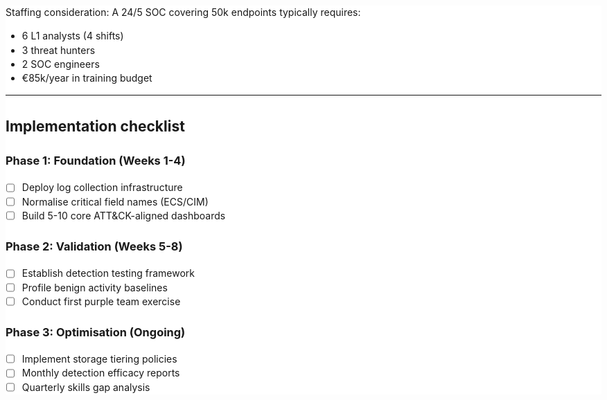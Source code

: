 Staffing consideration: A 24/5 SOC covering 50k endpoints typically requires:
- 6 L1 analysts (4 shifts)
- 3 threat hunters
- 2 SOC engineers
- €85k/year in training budget

---

## Implementation checklist

### Phase 1: Foundation (Weeks 1-4)

- [ ] Deploy log collection infrastructure
- [ ] Normalise critical field names (ECS/CIM)
- [ ] Build 5-10 core ATT&CK-aligned dashboards

### Phase 2: Validation (Weeks 5-8)

- [ ] Establish detection testing framework
- [ ] Profile benign activity baselines
- [ ] Conduct first purple team exercise

### Phase 3: Optimisation (Ongoing)

- [ ] Implement storage tiering policies
- [ ] Monthly detection efficacy reports
- [ ] Quarterly skills gap analysis
